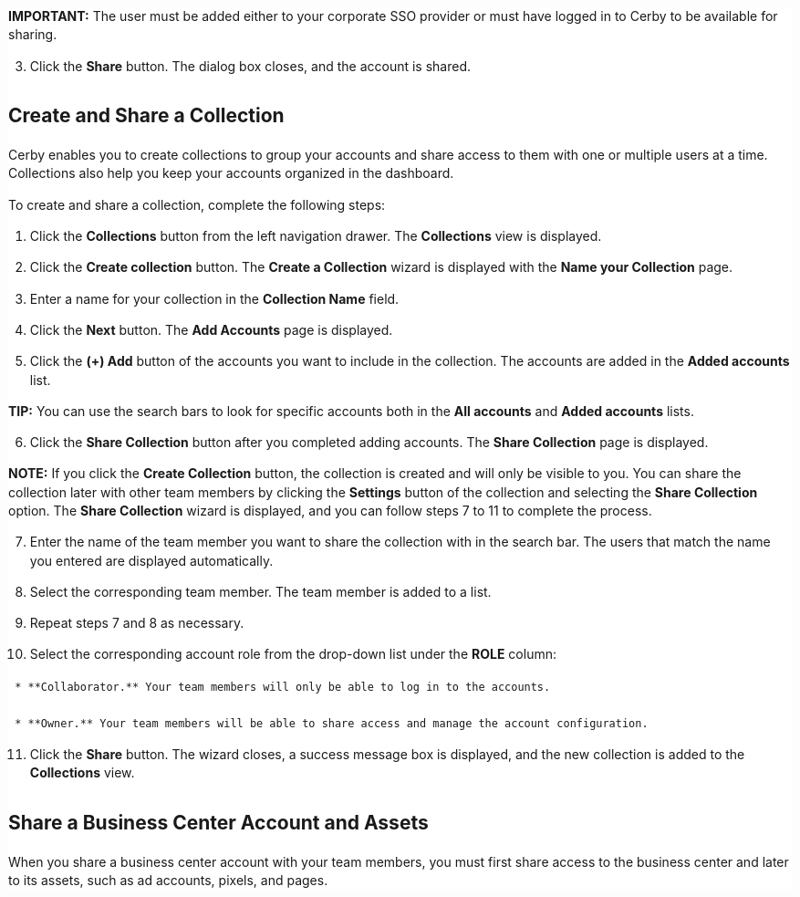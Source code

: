 **IMPORTANT:** The user must be added either to your corporate SSO provider or
must have logged in to Cerby to be available for sharing.

  3. Click the **Share** button. The dialog box closes, and the account is shared.

## **Create and Share a Collection**

Cerby enables you to create collections to group your accounts and share
access to them with one or multiple users at a time. Collections also help you
keep your accounts organized in the dashboard.

To create and share a collection, complete the following steps:

  1. Click the **Collections** button from the left navigation drawer. The **Collections** view is displayed.

  2. Click the **Create collection** button. The **Create a Collection** wizard is displayed with the **Name your Collection** page.

  3. Enter a name for your collection in the **Collection Name** field.

  4. Click the **Next** button. The **Add Accounts** page is displayed.

  5. Click the **(+) Add** button of the accounts you want to include in the collection. The accounts are added in the **Added accounts** list.

**TIP:** You can use the search bars to look for specific accounts both in the
**All accounts** and **Added accounts** lists.

  6. Click the **Share Collection** button after you completed adding accounts. The **Share Collection** page is displayed.

**NOTE:** If you click the **Create Collection** button, the collection is
created and will only be visible to you. You can share the collection later
with other team members by clicking the **Settings** button of the collection
and selecting the **Share Collection** option. The **Share Collection** wizard
is displayed, and you can follow steps 7 to 11 to complete the process.

  7. Enter the name of the team member you want to share the collection with in the search bar. The users that match the name you entered are displayed automatically.

  8. Select the corresponding team member. The team member is added to a list.

  9. Repeat steps 7 and 8 as necessary.

  10. Select the corresponding account role from the drop-down list under the **ROLE** column:

     * **Collaborator.** Your team members will only be able to log in to the accounts.

     * **Owner.** Your team members will be able to share access and manage the account configuration.

  11. Click the **Share** button. The wizard closes, a success message box is displayed, and the new collection is added to the **Collections** view.

## **Share a Business Center Account and Assets**

When you share a business center account with your team members, you must
first share access to the business center and later to its assets, such as ad
accounts, pixels, and pages.
